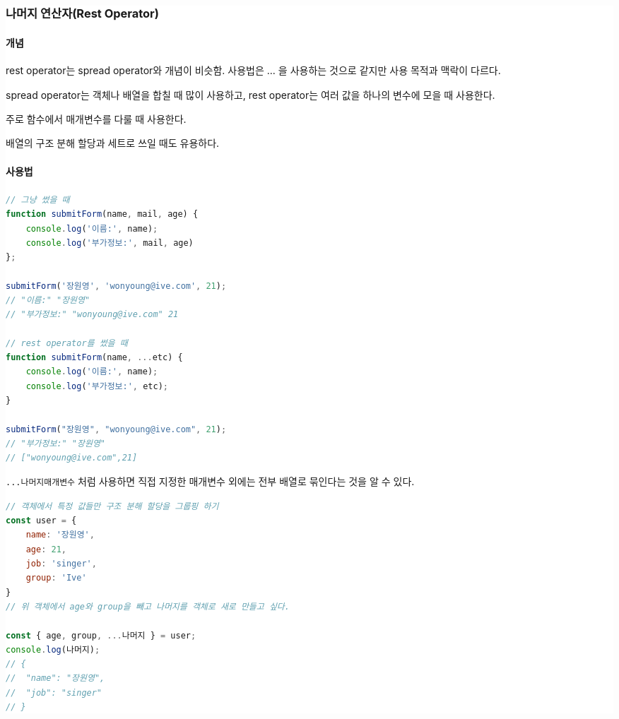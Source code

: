 ### 나머지 연산자(Rest Operator)

#### 개념

rest operator는 spread operator와 개념이 비슷함. 사용법은 ... 을 사용하는 것으로 같지만 사용 목적과 맥락이 다르다.

spread operator는 객체나 배열을 합칠 때 많이 사용하고, rest operator는 여러 값을 하나의 변수에 모을 때 사용한다.

주로 함수에서 매개변수를 다룰 때 사용한다.

배열의 구조 분해 할당과 세트로 쓰일 때도 유용하다.

#### 사용법

```javascript
// 그냥 썼을 때
function submitForm(name, mail, age) {
    console.log('이름:', name);
    console.log('부가정보:', mail, age)
};

submitForm('장원영', 'wonyoung@ive.com', 21);
// "이름:" "장원영"
// "부가정보:" "wonyoung@ive.com" 21

// rest operator를 썼을 때
function submitForm(name, ...etc) {
    console.log('이름:', name);
    console.log('부가정보:', etc);
}

submitForm("장원영", "wonyoung@ive.com", 21);
// "부가정보:" "장원영"
// ["wonyoung@ive.com",21]
```

`...나머지매개변수` 처럼 사용하면 직접 지정한 매개변수 외에는 전부 배열로 묶인다는 것을 알 수 있다.

```javascript
// 객체에서 특정 값들만 구조 분해 할당을 그룹핑 하기
const user = {
    name: '장원영',
    age: 21,
    job: 'singer',
    group: 'Ive'
}
// 위 객체에서 age와 group을 빼고 나머지를 객체로 새로 만들고 싶다.

const { age, group, ...나머지 } = user;
console.log(나머지);
// {
//  "name": "장원영",
//  "job": "singer"
// }
```